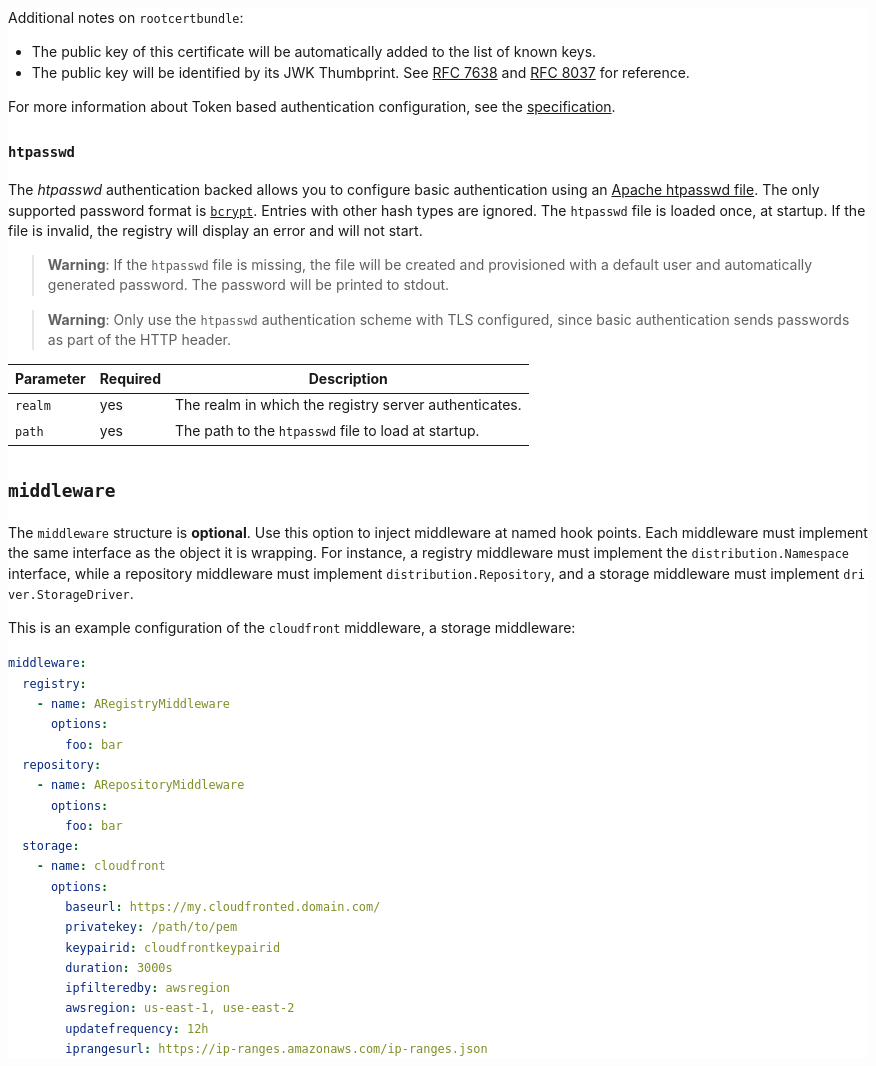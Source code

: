Additional notes on `rootcertbundle`:

- The public key of this certificate will be automatically added to the list of known keys.
- The public key will be identified by its JWK Thumbprint. See [RFC 7638](https://datatracker.ietf.org/doc/html/rfc7638) and [RFC 8037](https://datatracker.ietf.org/doc/html/rfc8037) for reference.

For more information about Token based authentication configuration, see the
[specification](../spec/auth/token.md).

### `htpasswd`

The _htpasswd_ authentication backed allows you to configure basic
authentication using an
[Apache htpasswd file](https://httpd.apache.org/docs/2.4/programs/htpasswd.html).
The only supported password format is
[`bcrypt`](https://en.wikipedia.org/wiki/Bcrypt). Entries with other hash types
are ignored. The `htpasswd` file is loaded once, at startup. If the file is
invalid, the registry will display an error and will not start.

> **Warning**: If the `htpasswd` file is missing, the file will be created and provisioned with a default user and automatically generated password.
> The password will be printed to stdout.

> **Warning**: Only use the `htpasswd` authentication scheme with TLS
> configured, since basic authentication sends passwords as part of the HTTP
> header.

| Parameter | Required | Description                                           |
|-----------|----------|-------------------------------------------------------|
| `realm`   | yes      | The realm in which the registry server authenticates. |
| `path`    | yes      | The path to the `htpasswd` file to load at startup.   |

## `middleware`

The `middleware` structure is **optional**. Use this option to inject middleware at
named hook points. Each middleware must implement the same interface as the
object it is wrapping. For instance, a registry middleware must implement the
`distribution.Namespace` interface, while a repository middleware must implement
`distribution.Repository`, and a storage middleware must implement
`driver.StorageDriver`.

This is an example configuration of the `cloudfront`  middleware, a storage
middleware:

```yaml
middleware:
  registry:
    - name: ARegistryMiddleware
      options:
        foo: bar
  repository:
    - name: ARepositoryMiddleware
      options:
        foo: bar
  storage:
    - name: cloudfront
      options:
        baseurl: https://my.cloudfronted.domain.com/
        privatekey: /path/to/pem
        keypairid: cloudfrontkeypairid
        duration: 3000s
        ipfilteredby: awsregion
        awsregion: us-east-1, use-east-2
        updatefrequency: 12h
        iprangesurl: https://ip-ranges.amazonaws.com/ip-ranges.json
```